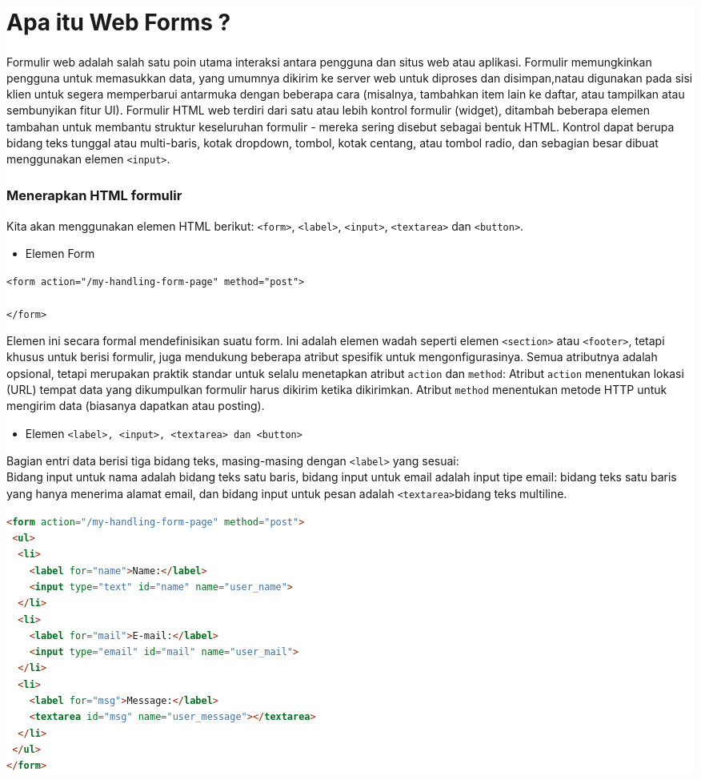 # Apa itu Web Forms ?

Formulir web adalah salah satu poin utama interaksi antara pengguna dan situs web atau aplikasi. Formulir memungkinkan pengguna untuk memasukkan data, yang umumnya dikirim ke server web untuk diproses dan disimpan,natau digunakan pada sisi klien untuk segera memperbarui antarmuka dengan beberapa cara (misalnya, tambahkan item lain ke daftar, atau tampilkan atau sembunyikan fitur UI).
Formulir HTML web terdiri dari satu atau lebih kontrol formulir (widget), ditambah beberapa elemen tambahan untuk membantu struktur keseluruhan formulir - mereka sering disebut sebagai bentuk HTML. Kontrol dapat berupa bidang teks tunggal atau multi-baris, kotak dropdown, tombol, kotak centang, atau tombol radio, dan sebagian besar dibuat menggunakan elemen `<input>`.

### Menerapkan HTML formulir

Kita akan menggunakan elemen HTML berikut: `<form>`, `<label>`, `<input>`, `<textarea>` dan `<button>`.

- Elemen Form
```
<form action="/my-handling-form-page" method="post">

</form>
```
Elemen ini secara formal mendefinisikan suatu form. Ini adalah elemen wadah seperti elemen `<section>` atau `<footer>`, tetapi khusus untuk berisi formulir, juga mendukung beberapa atribut spesifik untuk mengonfigurasinya. Semua atributnya adalah opsional, tetapi merupakan praktik standar untuk selalu menetapkan atribut `action` dan `method`:
Atribut `action` menentukan lokasi (URL) tempat data yang dikumpulkan formulir harus dikirim ketika dikirimkan.
Atribut `method` menentukan metode HTTP untuk mengirim data (biasanya dapatkan atau posting).

- Elemen ```<label>, <input>, <textarea> dan <button>```

Bagian entri data berisi tiga bidang teks, masing-masing dengan `<label>` yang sesuai: <br>
Bidang input untuk nama adalah bidang teks satu baris, bidang input untuk email adalah input tipe email: bidang teks satu baris yang hanya menerima alamat email, dan bidang input untuk pesan adalah `<textarea>`bidang teks multiline.
~~~~ html
<form action="/my-handling-form-page" method="post">
 <ul>
  <li>
    <label for="name">Name:</label>
    <input type="text" id="name" name="user_name">
  </li>
  <li>
    <label for="mail">E-mail:</label>
    <input type="email" id="mail" name="user_mail">
  </li>
  <li>
    <label for="msg">Message:</label>
    <textarea id="msg" name="user_message"></textarea>
  </li>
 </ul>
</form>
~~~~

